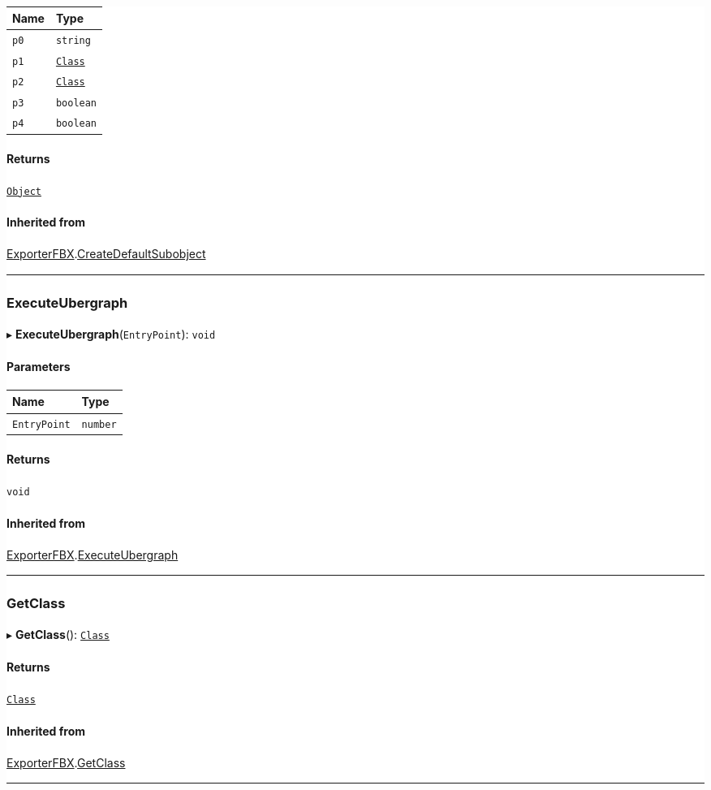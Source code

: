 | Name | Type |
| :------ | :------ |
| `p0` | `string` |
| `p1` | [`Class`](ue_ue.Class.md) |
| `p2` | [`Class`](ue_ue.Class.md) |
| `p3` | `boolean` |
| `p4` | `boolean` |

#### Returns

[`Object`](ue_ue.Object.md)

#### Inherited from

[ExporterFBX](ue_ue.ExporterFBX.md).[CreateDefaultSubobject](ue_ue.ExporterFBX.md#createdefaultsubobject)

___

### ExecuteUbergraph

▸ **ExecuteUbergraph**(`EntryPoint`): `void`

#### Parameters

| Name | Type |
| :------ | :------ |
| `EntryPoint` | `number` |

#### Returns

`void`

#### Inherited from

[ExporterFBX](ue_ue.ExporterFBX.md).[ExecuteUbergraph](ue_ue.ExporterFBX.md#executeubergraph)

___

### GetClass

▸ **GetClass**(): [`Class`](ue_ue.Class.md)

#### Returns

[`Class`](ue_ue.Class.md)

#### Inherited from

[ExporterFBX](ue_ue.ExporterFBX.md).[GetClass](ue_ue.ExporterFBX.md#getclass)

___
